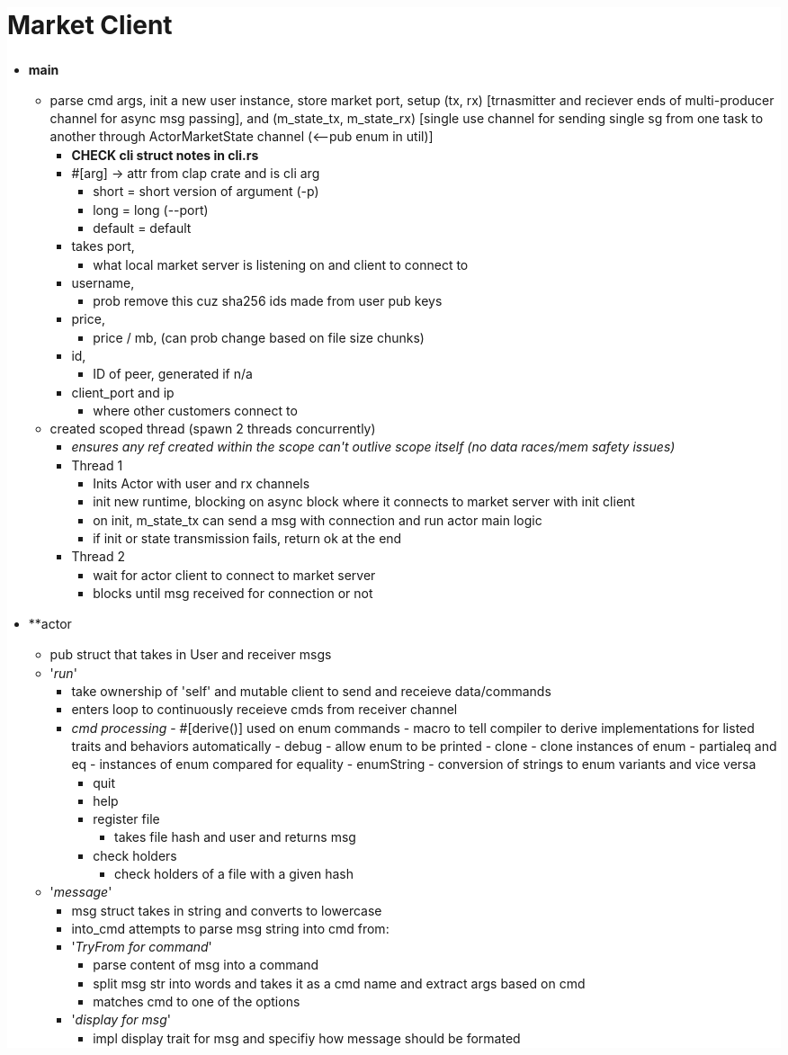 # Market Client
- **main**
	- parse cmd args, init a new user instance, store market port, setup (tx, rx) [trnasmitter and reciever ends of multi-producer channel for async msg passing], and (m_state_tx, m_state_rx) [single use channel for sending single sg from one task to another through ActorMarketState channel (<--pub enum in util)]
		- **CHECK cli struct notes in cli.rs**
		- #[arg] -> attr from clap crate and is cli arg
			- short = short version of argument (-p)
			- long = long (--port)
			- default = default
		- takes port,
			- what local market server is listening on and client to connect to
		- username, 
			- prob remove this cuz sha256 ids made from user pub keys
		- price, 
			- price / mb, (can prob change based on file size chunks)
		- id, 
			- ID of peer, generated if n/a
		- client_port and ip
			- where other customers connect to
	- created scoped thread (spawn 2 threads concurrently)
		- *ensures any ref created within the scope can't outlive scope itself (no data races/mem safety issues)*
		- Thread 1
			- Inits Actor with user and rx channels
			- init new runtime, blocking on async block where it connects to market server with init client
			- on init, m_state_tx can send a msg with connection and run actor main logic
			- if init or state transmission fails, return ok at the end
		- Thread 2
			- wait for actor client to connect to market server
			- blocks until msg received for connection or not

- **actor
	- pub struct that takes in User and receiver msgs
	- '*run*'
		- take ownership of 'self' and mutable client to send and receieve data/commands
		- enters loop to continuously receieve cmds from receiver channel
		- *cmd processing*
				- #[derive()] used on enum commands
					- macro to tell compiler to derive implementations for listed traits and behaviors automatically
					- debug - allow enum to be printed
					- clone - clone instances of enum
					- partialeq and eq - instances of enum compared for equality
					- enumString - conversion of strings to enum variants and vice versa
			- quit
			- help
			- register file
				- takes file hash and user and returns msg
			- check holders 
				- check holders of a file with a given hash
	- '*message*'
		- msg struct takes in string and converts to lowercase
		- into_cmd attempts to parse msg string into cmd from: 
		- '*TryFrom for command*'
			- parse content of msg into a command
			- split msg str into words and takes it as a cmd name and extract args based on cmd
			- matches cmd to one of the options
		- '*display for msg*'
			- impl display trait for msg and specifiy how message should be formated
